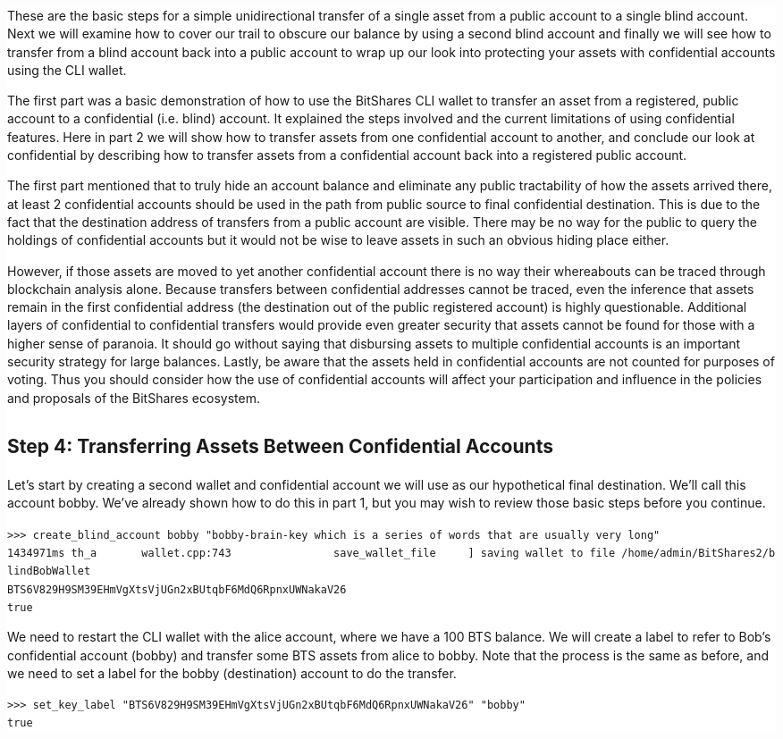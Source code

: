 These are the basic steps for a simple unidirectional transfer of a single asset from a public account to a single blind account. Next we will examine how to cover our trail to obscure our balance by using a second blind account and finally we will see how to transfer from a blind account back into a public account to wrap up our look into protecting your assets with confidential accounts using the CLI wallet.

The first part was a basic demonstration of how to use the BitShares CLI wallet to transfer an asset from a registered, public account to a confidential (i.e. blind) account. It explained the steps involved and the current limitations of using confidential features. Here in part 2 we will show how to transfer assets from one confidential account to another, and conclude our look at confidential by describing how to transfer assets from a confidential account back into a registered public account.

The first part mentioned that to truly hide an account balance and eliminate any public tractability of how the assets arrived there, at least 2 confidential accounts should be used in the path from public source to final confidential destination. This is due to the fact that the destination address of transfers from a public account are visible. There may be no way for the public to query the holdings of confidential accounts but it would not be wise to leave assets in such an obvious hiding place either.

However, if those assets are moved to yet another confidential account there is no way their whereabouts can be traced through blockchain analysis alone. Because transfers between confidential addresses cannot be traced, even the inference that assets remain in the first confidential address (the destination out of the public registered account) is highly questionable. Additional layers of confidential to confidential transfers would provide even greater security that assets cannot be found for those with a higher sense of paranoia. It should go without saying that disbursing assets to multiple confidential accounts is an important security strategy for large balances. Lastly, be aware that the assets held in confidential accounts are not counted for purposes of voting. Thus you should consider how the use of confidential accounts will affect your participation and influence in the policies and proposals of the BitShares ecosystem.


## Step 4: Transferring Assets Between Confidential Accounts

Let’s start by creating a second wallet and confidential account we will use as our hypothetical final destination. We’ll call this account bobby. We’ve already shown how to do this in part 1, but you may wish to review those basic steps before you continue.

    >>> create_blind_account bobby "bobby-brain-key which is a series of words that are usually very long"
    1434971ms th_a       wallet.cpp:743                save_wallet_file     ] saving wallet to file /home/admin/BitShares2/blindBobWallet
    BTS6V829H9SM39EHmVgXtsVjUGn2xBUtqbF6MdQ6RpnxUWNakaV26
    true

We need to restart the CLI wallet with the alice account, where we have a 100 BTS balance. We will create a label to refer to Bob’s confidential account (bobby) and transfer some BTS assets from alice to bobby. Note that the process is the same as before, and we need to set a label for the bobby (destination) account to do the transfer.

    >>> set_key_label "BTS6V829H9SM39EHmVgXtsVjUGn2xBUtqbF6MdQ6RpnxUWNakaV26" "bobby"
    true
